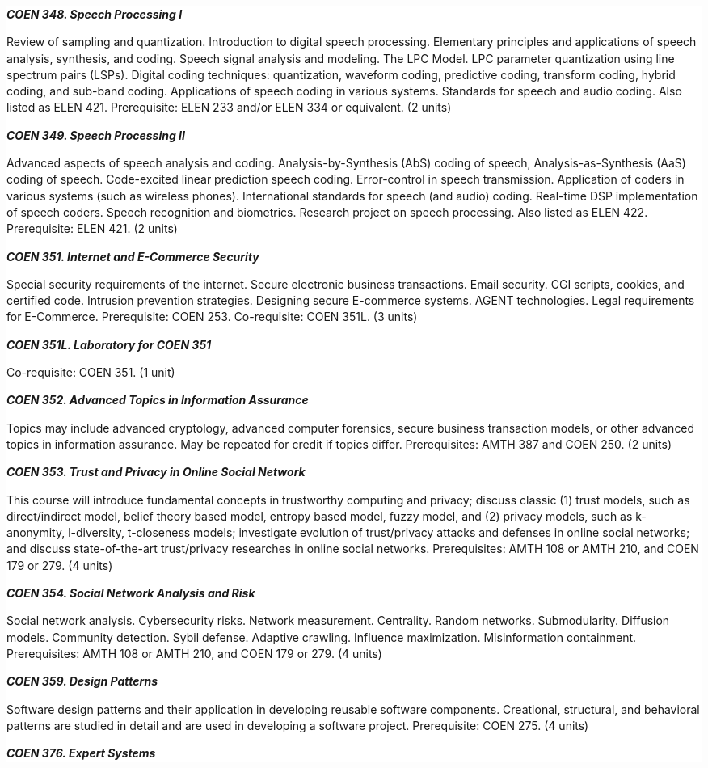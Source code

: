 _**COEN 348. Speech Processing I**_&#x20;

Review of sampling and quantization. Introduction to digital speech processing. Elementary principles and applications of speech analysis, synthesis, and coding. Speech signal analysis and modeling. The LPC Model. LPC parameter quantization using line spectrum pairs (LSPs). Digital coding techniques: quantization, waveform coding, predictive coding, transform coding, hybrid coding, and sub-band coding. Applications of speech coding in various systems. Standards for speech and audio coding. Also listed as ELEN 421. Prerequisite: ELEN 233 and/or ELEN 334 or equivalent. (2 units)&#x20;

_**COEN 349. Speech Processing II**_&#x20;

Advanced aspects of speech analysis and coding. Analysis-by-Synthesis (AbS) coding of speech, Analysis-as-Synthesis (AaS) coding of speech. Code-excited linear prediction speech coding. Error-control in speech transmission. Application of coders in various systems (such as wireless phones). International standards for speech (and audio) coding. Real-time DSP implementation of speech coders. Speech recognition and biometrics. Research project on speech processing. Also listed as ELEN 422. Prerequisite: ELEN 421. (2 units)&#x20;

_**COEN 351. Internet and E-Commerce Security**_&#x20;

Special security requirements of the internet. Secure electronic business transactions. Email security. CGI scripts, cookies, and certified code. Intrusion prevention strategies. Designing secure E-commerce systems. AGENT technologies. Legal requirements for E-Commerce. Prerequisite: COEN 253. Co-requisite: COEN 351L. (3 units)&#x20;

_**COEN 351L. Laboratory for COEN 351**_&#x20;

Co-requisite: COEN 351. (1 unit)

_**COEN 352. Advanced Topics in Information Assurance**_&#x20;

Topics may include advanced cryptology, advanced computer forensics, secure business transaction models, or other advanced topics in information assurance. May be repeated for credit if topics differ. Prerequisites: AMTH 387 and COEN 250. (2 units)&#x20;

_**COEN 353. Trust and Privacy in Online Social Network**_&#x20;

This course will introduce fundamental concepts in trustworthy computing and privacy; discuss classic (1) trust models, such as direct/indirect model, belief theory based model, entropy based model, fuzzy model, and (2) privacy models, such as k-anonymity, l-diversity, t-closeness models; investigate evolution of trust/privacy attacks and defenses in online social networks; and discuss state-of-the-art trust/privacy researches in online social networks. Prerequisites: AMTH 108 or AMTH 210, and COEN 179 or 279. (4 units)&#x20;

_**COEN 354. Social Network Analysis and Risk**_&#x20;

Social network analysis. Cybersecurity risks. Network measurement. Centrality. Random networks. Submodularity. Diffusion models. Community detection. Sybil defense. Adaptive crawling. Influence maximization. Misinformation containment. Prerequisites: AMTH 108 or AMTH 210, and COEN 179 or 279. (4 units)&#x20;

_**COEN 359. Design Patterns**_&#x20;

Software design patterns and their application in developing reusable software components. Creational, structural, and behavioral patterns are studied in detail and are used in developing a software project. Prerequisite: COEN 275. (4 units)&#x20;

_**COEN 376. Expert Systems**_&#x20;
